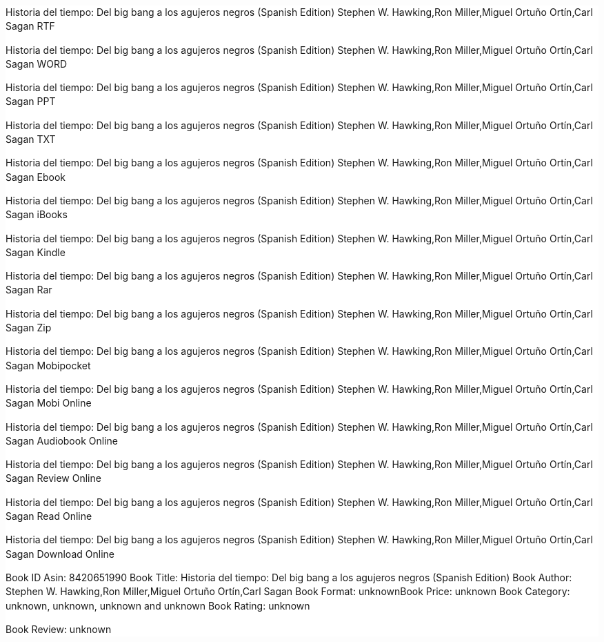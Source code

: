 Historia del tiempo: Del big bang a los agujeros negros (Spanish Edition) Stephen W. Hawking,Ron Miller,Miguel Ortuño Ortín,Carl Sagan RTF

Historia del tiempo: Del big bang a los agujeros negros (Spanish Edition) Stephen W. Hawking,Ron Miller,Miguel Ortuño Ortín,Carl Sagan WORD

Historia del tiempo: Del big bang a los agujeros negros (Spanish Edition) Stephen W. Hawking,Ron Miller,Miguel Ortuño Ortín,Carl Sagan PPT

Historia del tiempo: Del big bang a los agujeros negros (Spanish Edition) Stephen W. Hawking,Ron Miller,Miguel Ortuño Ortín,Carl Sagan TXT

Historia del tiempo: Del big bang a los agujeros negros (Spanish Edition) Stephen W. Hawking,Ron Miller,Miguel Ortuño Ortín,Carl Sagan Ebook

Historia del tiempo: Del big bang a los agujeros negros (Spanish Edition) Stephen W. Hawking,Ron Miller,Miguel Ortuño Ortín,Carl Sagan iBooks

Historia del tiempo: Del big bang a los agujeros negros (Spanish Edition) Stephen W. Hawking,Ron Miller,Miguel Ortuño Ortín,Carl Sagan Kindle

Historia del tiempo: Del big bang a los agujeros negros (Spanish Edition) Stephen W. Hawking,Ron Miller,Miguel Ortuño Ortín,Carl Sagan Rar

Historia del tiempo: Del big bang a los agujeros negros (Spanish Edition) Stephen W. Hawking,Ron Miller,Miguel Ortuño Ortín,Carl Sagan Zip

Historia del tiempo: Del big bang a los agujeros negros (Spanish Edition) Stephen W. Hawking,Ron Miller,Miguel Ortuño Ortín,Carl Sagan Mobipocket

Historia del tiempo: Del big bang a los agujeros negros (Spanish Edition) Stephen W. Hawking,Ron Miller,Miguel Ortuño Ortín,Carl Sagan Mobi Online

Historia del tiempo: Del big bang a los agujeros negros (Spanish Edition) Stephen W. Hawking,Ron Miller,Miguel Ortuño Ortín,Carl Sagan Audiobook Online

Historia del tiempo: Del big bang a los agujeros negros (Spanish Edition) Stephen W. Hawking,Ron Miller,Miguel Ortuño Ortín,Carl Sagan Review Online

Historia del tiempo: Del big bang a los agujeros negros (Spanish Edition) Stephen W. Hawking,Ron Miller,Miguel Ortuño Ortín,Carl Sagan Read Online

Historia del tiempo: Del big bang a los agujeros negros (Spanish Edition) Stephen W. Hawking,Ron Miller,Miguel Ortuño Ortín,Carl Sagan Download Online

Book ID Asin: 8420651990
Book Title: Historia del tiempo: Del big bang a los agujeros negros (Spanish Edition)
Book Author: Stephen W. Hawking,Ron Miller,Miguel Ortuño Ortín,Carl Sagan
Book Format: unknownBook Price: unknown
Book Category: unknown, unknown, unknown and unknown
Book Rating: unknown

Book Review: unknown
